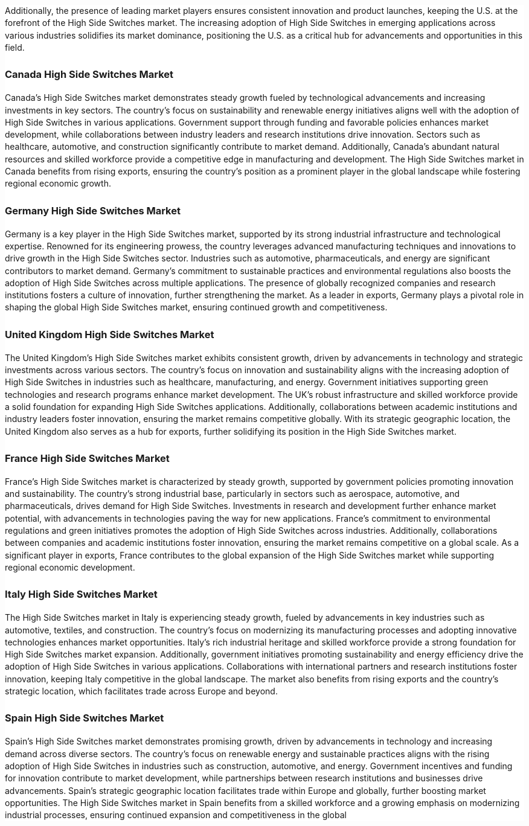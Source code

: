 Additionally, the presence of leading market players ensures consistent innovation and product launches, keeping the U.S. at the forefront of the High Side Switches market. The increasing adoption of High Side Switches in emerging applications across various industries solidifies its market dominance, positioning the U.S. as a critical hub for advancements and opportunities in this field.</p><h3>Canada High Side Switches Market</h3><p>Canada&rsquo;s High Side Switches market demonstrates steady growth fueled by technological advancements and increasing investments in key sectors. The country&rsquo;s focus on sustainability and renewable energy initiatives aligns well with the adoption of High Side Switches in various applications. Government support through funding and favorable policies enhances market development, while collaborations between industry leaders and research institutions drive innovation. Sectors such as healthcare, automotive, and construction significantly contribute to market demand. Additionally, Canada&rsquo;s abundant natural resources and skilled workforce provide a competitive edge in manufacturing and development. The High Side Switches market in Canada benefits from rising exports, ensuring the country&rsquo;s position as a prominent player in the global landscape while fostering regional economic growth.</p><h3>Germany High Side Switches Market</h3><p>Germany is a key player in the High Side Switches market, supported by its strong industrial infrastructure and technological expertise. Renowned for its engineering prowess, the country leverages advanced manufacturing techniques and innovations to drive growth in the High Side Switches sector. Industries such as automotive, pharmaceuticals, and energy are significant contributors to market demand. Germany&rsquo;s commitment to sustainable practices and environmental regulations also boosts the adoption of High Side Switches across multiple applications. The presence of globally recognized companies and research institutions fosters a culture of innovation, further strengthening the market. As a leader in exports, Germany plays a pivotal role in shaping the global High Side Switches market, ensuring continued growth and competitiveness.</p><h3>United Kingdom High Side Switches Market</h3><p>The United Kingdom&rsquo;s High Side Switches market exhibits consistent growth, driven by advancements in technology and strategic investments across various sectors. The country&rsquo;s focus on innovation and sustainability aligns with the increasing adoption of High Side Switches in industries such as healthcare, manufacturing, and energy. Government initiatives supporting green technologies and research programs enhance market development. The UK&rsquo;s robust infrastructure and skilled workforce provide a solid foundation for expanding High Side Switches applications. Additionally, collaborations between academic institutions and industry leaders foster innovation, ensuring the market remains competitive globally. With its strategic geographic location, the United Kingdom also serves as a hub for exports, further solidifying its position in the High Side Switches market.</p><h3>France High Side Switches Market</h3><p>France&rsquo;s High Side Switches market is characterized by steady growth, supported by government policies promoting innovation and sustainability. The country&rsquo;s strong industrial base, particularly in sectors such as aerospace, automotive, and pharmaceuticals, drives demand for High Side Switches. Investments in research and development further enhance market potential, with advancements in technologies paving the way for new applications. France&rsquo;s commitment to environmental regulations and green initiatives promotes the adoption of High Side Switches across industries. Additionally, collaborations between companies and academic institutions foster innovation, ensuring the market remains competitive on a global scale. As a significant player in exports, France contributes to the global expansion of the High Side Switches market while supporting regional economic development.</p><h3>Italy High Side Switches Market</h3><p>The High Side Switches market in Italy is experiencing steady growth, fueled by advancements in key industries such as automotive, textiles, and construction. The country&rsquo;s focus on modernizing its manufacturing processes and adopting innovative technologies enhances market opportunities. Italy&rsquo;s rich industrial heritage and skilled workforce provide a strong foundation for High Side Switches market expansion. Additionally, government initiatives promoting sustainability and energy efficiency drive the adoption of High Side Switches in various applications. Collaborations with international partners and research institutions foster innovation, keeping Italy competitive in the global landscape. The market also benefits from rising exports and the country&rsquo;s strategic location, which facilitates trade across Europe and beyond.</p><h3>Spain High Side Switches Market</h3><p>Spain&rsquo;s High Side Switches market demonstrates promising growth, driven by advancements in technology and increasing demand across diverse sectors. The country&rsquo;s focus on renewable energy and sustainable practices aligns with the rising adoption of High Side Switches in industries such as construction, automotive, and energy. Government incentives and funding for innovation contribute to market development, while partnerships between research institutions and businesses drive advancements. Spain&rsquo;s strategic geographic location facilitates trade within Europe and globally, further boosting market opportunities. The High Side Switches market in Spain benefits from a skilled workforce and a growing emphasis on modernizing industrial processes, ensuring continued expansion and competitiveness in the global